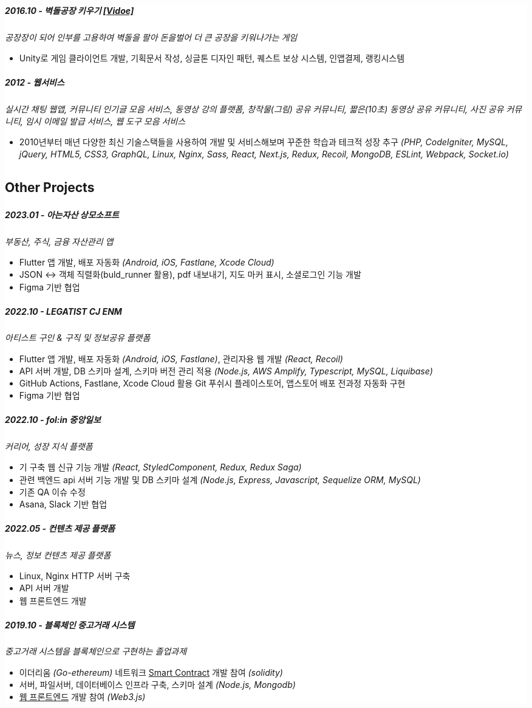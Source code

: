##### 2016.10 - 벽돌공장 키우기 [[Vidoe]](https://www.youtube.com/watch?v=ElXYBZDp2P8)

_공장장이 되어 인부를 고용하여 벽돌을 팔아 돈을벌어 더 큰 공장을 키워나가는 게임_

- Unity로 게임 클라이언트 개발, 기획문서 작성, 싱글톤 디자인 패턴, 퀘스트 보상 시스템, 인앱결제, 랭킹시스템

##### 2012 - 웹서비스

_실시간 채팅 웹앱, 커뮤니티 인기글 모음 서비스, 동영상 강의 플랫폼, 창작물(그림) 공유 커뮤니티, 짧은(10초) 동영상 공유 커뮤니티, 사진 공유 커뮤니티, 임시 이메일 발급 서비스, 웹 도구 모음 서비스_

- 2010년부터 매년 다양한 최신 기술스택들을 사용하여 개발 및 서비스해보며 꾸준한 학습과 테크적 성장 추구 _(PHP, CodeIgniter, MySQL, jQuery, HTML5, CSS3, GraphQL, Linux, Nginx, Sass, React, Next.js, Redux, Recoil, MongoDB, ESLint, Webpack, Socket.io)_

## Other Projects

##### 2023.01 - 아는자산 _상모소프트_

_부동산, 주식, 금융 자산관리 앱_

- Flutter 앱 개발, 배포 자동화 _(Android, iOS, Fastlane, Xcode Cloud)_
- JSON ↔ 객체 직렬화(buld_runner 활용), pdf 내보내기, 지도 마커 표시, 소셜로그인 기능 개발
- Figma 기반 협업

##### 2022.10 - LEGATIST _CJ ENM_

_아티스트 구인 & 구직 및 정보공유 플랫폼_

- Flutter 앱 개발, 배포 자동화 _(Android, iOS, Fastlane)_, 관리자용 웹 개발 _(React, Recoil)_
- API 서버 개발, DB 스키마 설계, 스키마 버전 관리 적용 _(Node.js, AWS Amplify, Typescript, MySQL, Liquibase)_
- GitHub Actions, Fastlane, Xcode Cloud 활용 Git 푸쉬시 플레이스토어, 앱스토어 배포 전과정 자동화 구현
- Figma 기반 협업

##### 2022.10 - fol:in _중앙일보_

_커리어, 성장 지식 플랫폼_

- 기 구축 웹 신규 기능 개발 _(React, StyledComponent, Redux, Redux Saga)_
- 관련 백엔드 api 서버 기능 개발 및 DB 스키마 설계 _(Node.js, Express, Javascript, Sequelize ORM, MySQL)_
- 기존 QA 이슈 수정
- Asana, Slack 기반 협업

##### 2022.05 - 컨텐츠 제공 플랫폼

_뉴스, 정보 컨텐츠 제공 플랫폼_

- Linux, Nginx HTTP 서버 구축
- API 서버 개발
- 웹 프론트엔드 개발

##### 2019.10 - 블록체인 중고거래 시스템

_중고거래 시스템을 블록체인으로 구현하는 졸업과제_

- 이더리움 _(Go-ethereum)_ 네트워크 [Smart Contract](https://github.com/nowis530am/blockchain-solidity) 개발 참여 _(solidity)_
- 서버, 파일서버, 데이터베이스 인프라 구축, 스키마 설계 _(Node.js, Mongodb)_
- [웹 프론트엔드](https://github.com/nowis530am/blockchain-escrow) 개발 참여 _(Web3.js)_
